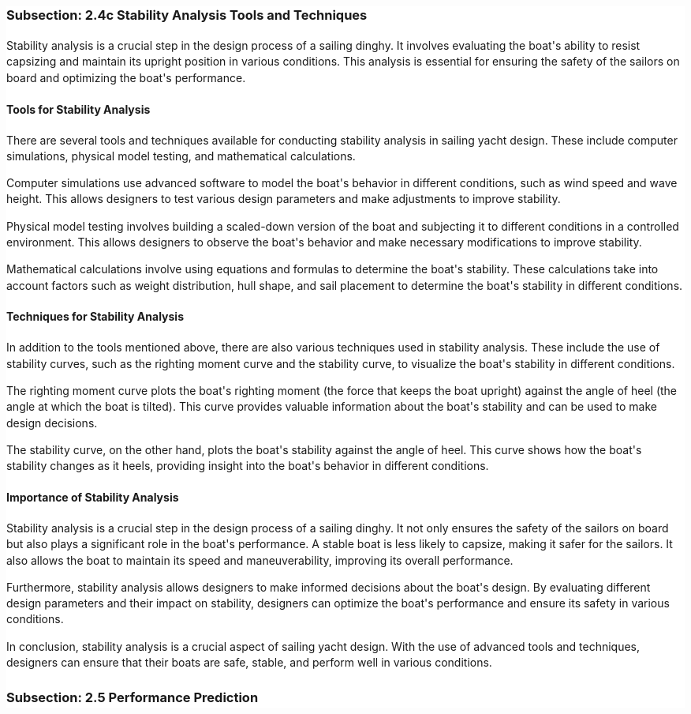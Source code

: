
### Subsection: 2.4c Stability Analysis Tools and Techniques

Stability analysis is a crucial step in the design process of a sailing dinghy. It involves evaluating the boat's ability to resist capsizing and maintain its upright position in various conditions. This analysis is essential for ensuring the safety of the sailors on board and optimizing the boat's performance.

#### Tools for Stability Analysis

There are several tools and techniques available for conducting stability analysis in sailing yacht design. These include computer simulations, physical model testing, and mathematical calculations.

Computer simulations use advanced software to model the boat's behavior in different conditions, such as wind speed and wave height. This allows designers to test various design parameters and make adjustments to improve stability.

Physical model testing involves building a scaled-down version of the boat and subjecting it to different conditions in a controlled environment. This allows designers to observe the boat's behavior and make necessary modifications to improve stability.

Mathematical calculations involve using equations and formulas to determine the boat's stability. These calculations take into account factors such as weight distribution, hull shape, and sail placement to determine the boat's stability in different conditions.

#### Techniques for Stability Analysis

In addition to the tools mentioned above, there are also various techniques used in stability analysis. These include the use of stability curves, such as the righting moment curve and the stability curve, to visualize the boat's stability in different conditions.

The righting moment curve plots the boat's righting moment (the force that keeps the boat upright) against the angle of heel (the angle at which the boat is tilted). This curve provides valuable information about the boat's stability and can be used to make design decisions.

The stability curve, on the other hand, plots the boat's stability against the angle of heel. This curve shows how the boat's stability changes as it heels, providing insight into the boat's behavior in different conditions.

#### Importance of Stability Analysis

Stability analysis is a crucial step in the design process of a sailing dinghy. It not only ensures the safety of the sailors on board but also plays a significant role in the boat's performance. A stable boat is less likely to capsize, making it safer for the sailors. It also allows the boat to maintain its speed and maneuverability, improving its overall performance.

Furthermore, stability analysis allows designers to make informed decisions about the boat's design. By evaluating different design parameters and their impact on stability, designers can optimize the boat's performance and ensure its safety in various conditions.

In conclusion, stability analysis is a crucial aspect of sailing yacht design. With the use of advanced tools and techniques, designers can ensure that their boats are safe, stable, and perform well in various conditions. 


### Subsection: 2.5 Performance Prediction
